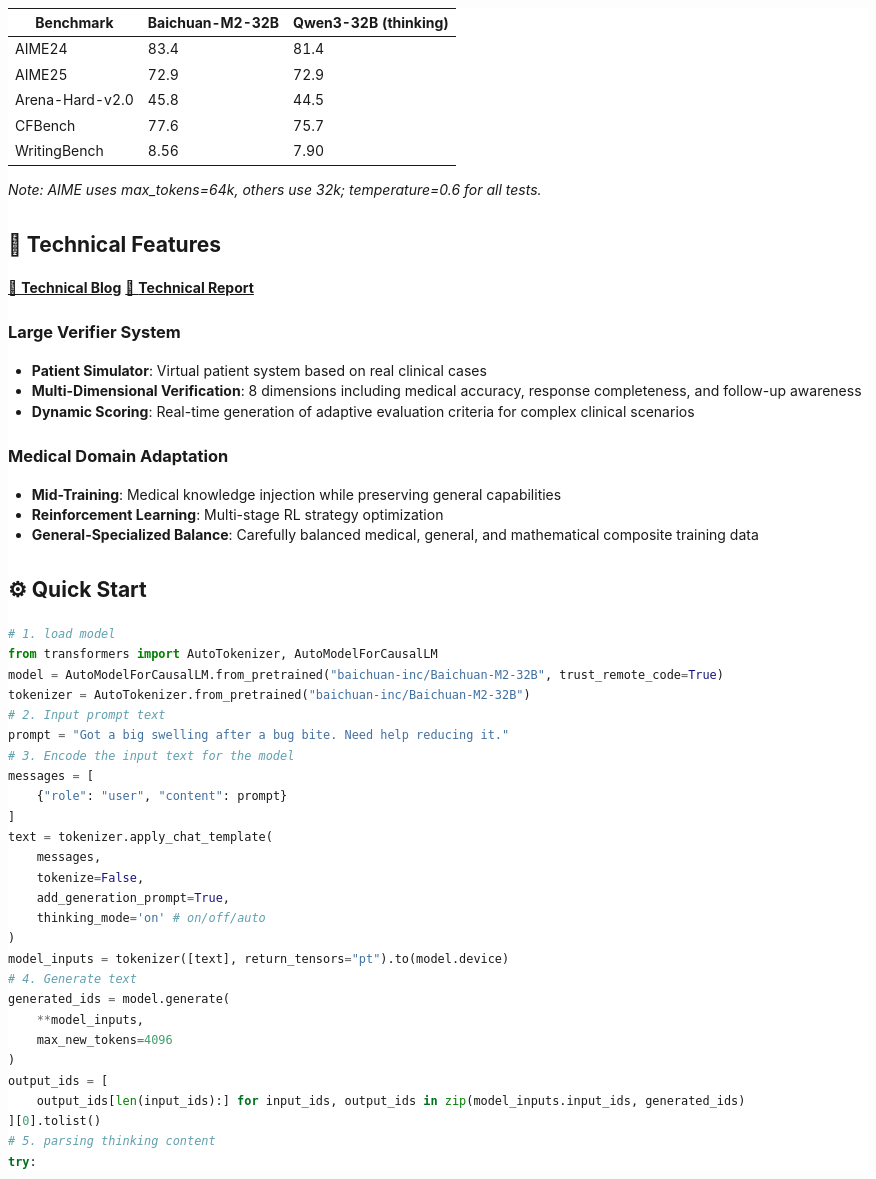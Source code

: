 | Benchmark | Baichuan-M2-32B | Qwen3-32B (thinking) |
|-----------|-----------------|-----------|
| AIME24 | 83.4 | 81.4 |
| AIME25 | 72.9 | 72.9 |
| Arena-Hard-v2.0 | 45.8 | 44.5 |
| CFBench | 77.6 | 75.7 |
| WritingBench | 8.56 | 7.90 |

*Note: AIME uses max_tokens=64k, others use 32k; temperature=0.6 for all tests.*

## 🔧 Technical Features

[📗 **Technical Blog**](https://www.baichuan-ai.com/blog/baichuan-M2)
[📜 **Technical Report**](https://arxiv.org/abs/2509.02208)

### Large Verifier System
- **Patient Simulator**: Virtual patient system based on real clinical cases
- **Multi-Dimensional Verification**: 8 dimensions including medical accuracy, response completeness, and follow-up awareness
- **Dynamic Scoring**: Real-time generation of adaptive evaluation criteria for complex clinical scenarios
### Medical Domain Adaptation
- **Mid-Training**: Medical knowledge injection while preserving general capabilities
- **Reinforcement Learning**: Multi-stage RL strategy optimization
- **General-Specialized Balance**: Carefully balanced medical, general, and mathematical composite training data

## ⚙️ Quick Start

```python
# 1. load model
from transformers import AutoTokenizer, AutoModelForCausalLM
model = AutoModelForCausalLM.from_pretrained("baichuan-inc/Baichuan-M2-32B", trust_remote_code=True)
tokenizer = AutoTokenizer.from_pretrained("baichuan-inc/Baichuan-M2-32B")
# 2. Input prompt text
prompt = "Got a big swelling after a bug bite. Need help reducing it."
# 3. Encode the input text for the model
messages = [
    {"role": "user", "content": prompt}
]
text = tokenizer.apply_chat_template(
    messages,
    tokenize=False,
    add_generation_prompt=True,
    thinking_mode='on' # on/off/auto
)
model_inputs = tokenizer([text], return_tensors="pt").to(model.device)
# 4. Generate text
generated_ids = model.generate(
    **model_inputs,
    max_new_tokens=4096
)
output_ids = [
    output_ids[len(input_ids):] for input_ids, output_ids in zip(model_inputs.input_ids, generated_ids)
][0].tolist()
# 5. parsing thinking content
try:
```